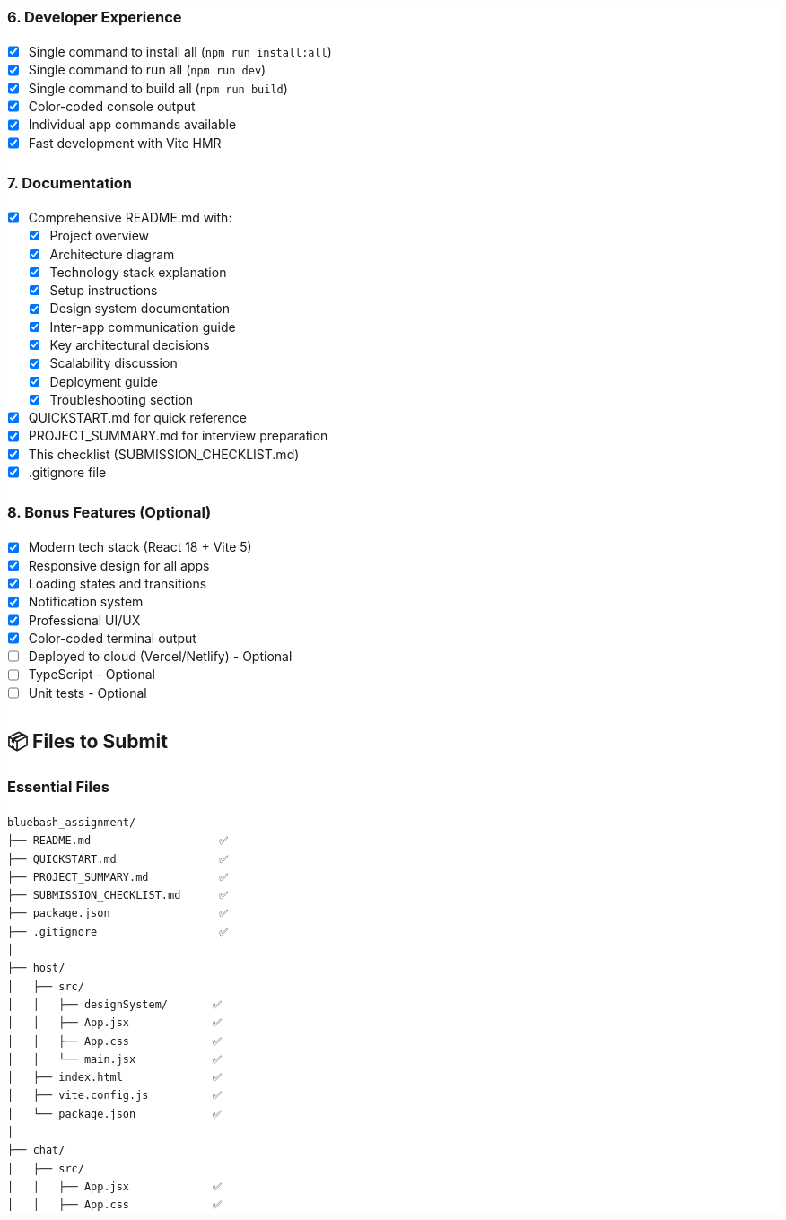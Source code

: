 ### 6. Developer Experience
- [x] Single command to install all (`npm run install:all`)
- [x] Single command to run all (`npm run dev`)
- [x] Single command to build all (`npm run build`)
- [x] Color-coded console output
- [x] Individual app commands available
- [x] Fast development with Vite HMR

### 7. Documentation
- [x] Comprehensive README.md with:
  - [x] Project overview
  - [x] Architecture diagram
  - [x] Technology stack explanation
  - [x] Setup instructions
  - [x] Design system documentation
  - [x] Inter-app communication guide
  - [x] Key architectural decisions
  - [x] Scalability discussion
  - [x] Deployment guide
  - [x] Troubleshooting section
- [x] QUICKSTART.md for quick reference
- [x] PROJECT_SUMMARY.md for interview preparation
- [x] This checklist (SUBMISSION_CHECKLIST.md)
- [x] .gitignore file

### 8. Bonus Features (Optional)
- [x] Modern tech stack (React 18 + Vite 5)
- [x] Responsive design for all apps
- [x] Loading states and transitions
- [x] Notification system
- [x] Professional UI/UX
- [x] Color-coded terminal output
- [ ] Deployed to cloud (Vercel/Netlify) - Optional
- [ ] TypeScript - Optional
- [ ] Unit tests - Optional

## 📦 Files to Submit

### Essential Files
```
bluebash_assignment/
├── README.md                    ✅
├── QUICKSTART.md                ✅
├── PROJECT_SUMMARY.md           ✅
├── SUBMISSION_CHECKLIST.md      ✅
├── package.json                 ✅
├── .gitignore                   ✅
│
├── host/
│   ├── src/
│   │   ├── designSystem/       ✅
│   │   ├── App.jsx             ✅
│   │   ├── App.css             ✅
│   │   └── main.jsx            ✅
│   ├── index.html              ✅
│   ├── vite.config.js          ✅
│   └── package.json            ✅
│
├── chat/
│   ├── src/
│   │   ├── App.jsx             ✅
│   │   ├── App.css             ✅
```